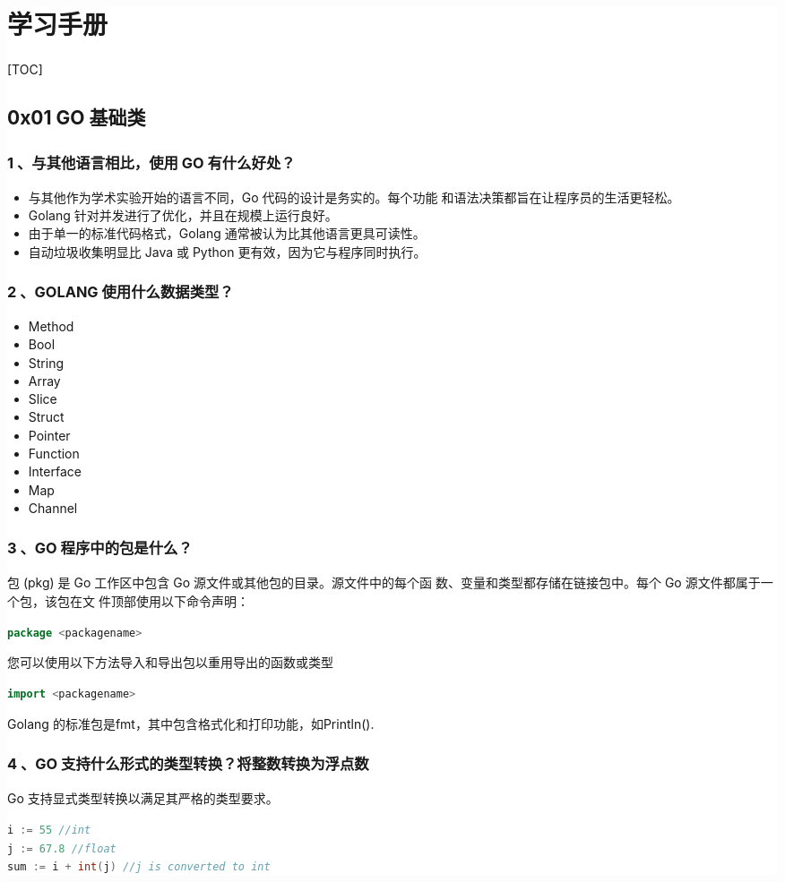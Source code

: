 # 学习手册

[TOC]

## 0x01 GO 基础类

### 1 、与其他语言相比，使用 GO 有什么好处？

* 与其他作为学术实验开始的语言不同，Go 代码的设计是务实的。每个功能
和语法决策都旨在让程序员的生活更轻松。
* Golang 针对并发进行了优化，并且在规模上运行良好。
* 由于单一的标准代码格式，Golang 通常被认为比其他语言更具可读性。
* 自动垃圾收集明显比 Java 或 Python 更有效，因为它与程序同时执行。

### 2 、GOLANG 使用什么数据类型？

* Method
* Bool
* String
* Array
* Slice
* Struct
* Pointer
* Function
* Interface
* Map
* Channel

### 3 、GO 程序中的包是什么？

包 (pkg) 是 Go 工作区中包含 Go 源文件或其他包的目录。源文件中的每个函
数、变量和类型都存储在链接包中。每个 Go 源文件都属于一个包，该包在文
件顶部使用以下命令声明：

```go
package <packagename>
```

您可以使用以下方法导入和导出包以重用导出的函数或类型

```go
import <packagename>
```

Golang 的标准包是fmt，其中包含格式化和打印功能，如Println().

### 4 、GO 支持什么形式的类型转换？将整数转换为浮点数

Go 支持显式类型转换以满足其严格的类型要求。

```go
i := 55 //int
j := 67.8 //float
sum := i + int(j) //j is converted to int
```
